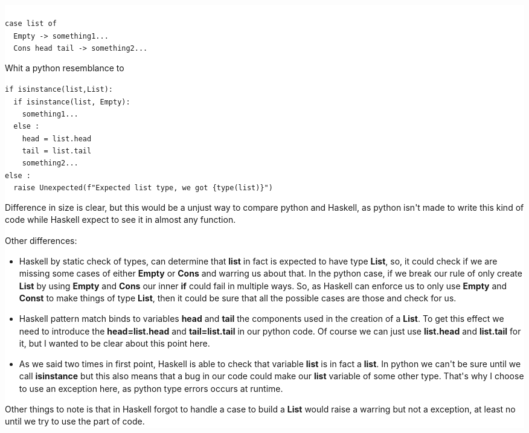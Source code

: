 ~~~{.haskell}

case list of 
  Empty -> something1...
  Cons head tail -> something2...

~~~
  

Whit a python resemblance to 


~~~{.python}
if isinstance(list,List):
  if isinstance(list, Empty):
    something1...
  else :
    head = list.head
    tail = list.tail
    something2...
else :
  raise Unexpected(f"Expected list type, we got {type(list)}")
~~~
  
Difference in size is clear, but this would be a unjust way to compare python and 
Haskell, as python isn't made to write this kind of code while Haskell expect to 
see it in almost any function.

Other differences:

- Haskell by static check of types, can determine that **list** in fact is 
  expected to have type **List**, so, it could check if we are missing some
  cases of either **Empty** or **Cons**  and warring us about that.
  In the python case, if we break our rule of only create **List** by 
  using **Empty** and **Cons** our inner **if** could fail in multiple ways.
  So, as Haskell can enforce us to only use **Empty** and **Const**
  to make things of type **List**, then it could be sure that all the
  possible cases are those and check for us.

- Haskell pattern match binds to variables **head** and **tail** the 
  components used in the creation of a **List**. To get this effect 
  we need to introduce the **head=list.head** and **tail=list.tail**
  in our python code. Of course we can just use **list.head**
  and **list.tail** for it, but I wanted to be clear about this 
  point here.


- As we said two times in first point, Haskell is able to check
  that variable **list** is in fact a **list**. In python we can't be
  sure until we call **isinstance** but this also means that a bug
  in our code could make our **list** variable of some other type.
  That's why I choose to use an exception here, as python 
  type errors occurs at runtime.

Other things to note is that in Haskell forgot to handle a case to build a **List**
would raise a warring but not a exception, at least no until we try to use 
the part of code.
